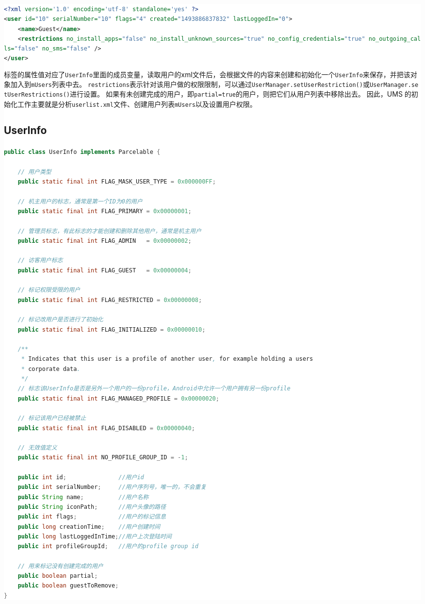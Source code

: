 ```xml
<?xml version='1.0' encoding='utf-8' standalone='yes' ?>
<user id="10" serialNumber="10" flags="4" created="1493886837832" lastLoggedIn="0">
    <name>Guest</name>
    <restrictions no_install_apps="false" no_install_unknown_sources="true" no_config_credentials="true" no_outgoing_calls="false" no_sms="false" />
</user>
```

标签的属性值对应了`UserInfo`里面的成员变量，读取用户的xml文件后，会根据文件的内容来创建和初始化一个`UserInfo`来保存，并把该对象加入到`mUsers`列表中去。
`restrictions`表示针对该用户做的权限限制，可以通过`UserManager.setUserRestriction()`或`UserManager.setUserRestrictions()`进行设置。
如果有未创建完成的用户，即`partial=true`的用户，则把它们从用户列表中移除出去。
因此，UMS 的初始化工作主要就是分析`userlist.xml`文件、创建用户列表`mUsers`以及设置用户权限。

## UserInfo

```java
public class UserInfo implements Parcelable {

    // 用户类型
    public static final int FLAG_MASK_USER_TYPE = 0x000000FF;

    // 机主用户的标志，通常是第一个ID为0的用户
    public static final int FLAG_PRIMARY = 0x00000001;

    // 管理员标志，有此标志的才能创建和删除其他用户，通常是机主用户
    public static final int FLAG_ADMIN   = 0x00000002;

    // 访客用户标志
    public static final int FLAG_GUEST   = 0x00000004;

    // 标记权限受限的用户
    public static final int FLAG_RESTRICTED = 0x00000008;

    // 标记改用户是否进行了初始化
    public static final int FLAG_INITIALIZED = 0x00000010;

    /**
     * Indicates that this user is a profile of another user, for example holding a users
     * corporate data.
     */
    // 标志该UserInfo是否是另外一个用户的一份profile，Android中允许一个用户拥有另一份profile
    public static final int FLAG_MANAGED_PROFILE = 0x00000020;

    // 标记该用户已经被禁止
    public static final int FLAG_DISABLED = 0x00000040;

    // 无效值定义
    public static final int NO_PROFILE_GROUP_ID = -1;

    public int id;               //用户id
    public int serialNumber;     //用户序列号，唯一的，不会重复
    public String name;          //用户名称
    public String iconPath;      //用户头像的路径
    public int flags;            //用户的标记信息
    public long creationTime;    //用户创建时间
    public long lastLoggedInTime;//用户上次登陆时间
    public int profileGroupId;   //用户的profile group id

    // 用来标记没有创建完成的用户
    public boolean partial;
    public boolean guestToRemove;
}
```